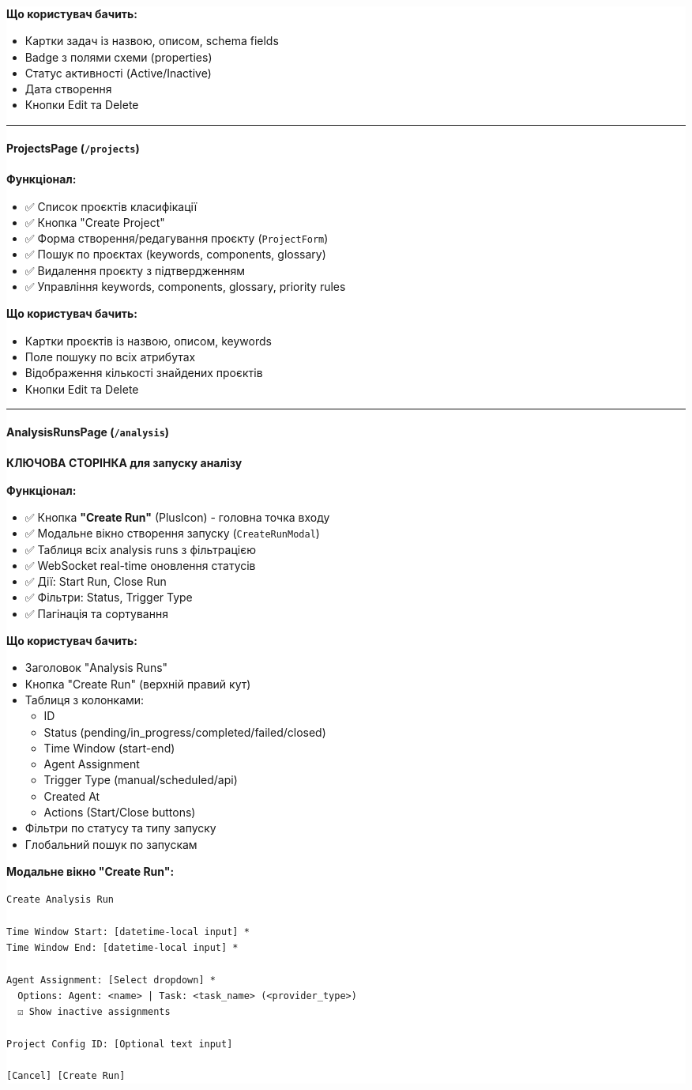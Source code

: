 **Що користувач бачить:**
- Картки задач із назвою, описом, schema fields
- Badge з полями схеми (properties)
- Статус активності (Active/Inactive)
- Дата створення
- Кнопки Edit та Delete

---

#### **ProjectsPage** (`/projects`)
**Функціонал:**
- ✅ Список проєктів класифікації
- ✅ Кнопка "Create Project"
- ✅ Форма створення/редагування проєкту (`ProjectForm`)
- ✅ Пошук по проєктах (keywords, components, glossary)
- ✅ Видалення проєкту з підтвердженням
- ✅ Управління keywords, components, glossary, priority rules

**Що користувач бачить:**
- Картки проєктів із назвою, описом, keywords
- Поле пошуку по всіх атрибутах
- Відображення кількості знайдених проєктів
- Кнопки Edit та Delete

---

#### **AnalysisRunsPage** (`/analysis`)
**КЛЮЧОВА СТОРІНКА для запуску аналізу**

**Функціонал:**
- ✅ Кнопка **"Create Run"** (PlusIcon) - головна точка входу
- ✅ Модальне вікно створення запуску (`CreateRunModal`)
- ✅ Таблиця всіх analysis runs з фільтрацією
- ✅ WebSocket real-time оновлення статусів
- ✅ Дії: Start Run, Close Run
- ✅ Фільтри: Status, Trigger Type
- ✅ Пагінація та сортування

**Що користувач бачить:**
- Заголовок "Analysis Runs"
- Кнопка "Create Run" (верхній правий кут)
- Таблиця з колонками:
  - ID
  - Status (pending/in_progress/completed/failed/closed)
  - Time Window (start-end)
  - Agent Assignment
  - Trigger Type (manual/scheduled/api)
  - Created At
  - Actions (Start/Close buttons)
- Фільтри по статусу та типу запуску
- Глобальний пошук по запускам

**Модальне вікно "Create Run":**
```
Create Analysis Run

Time Window Start: [datetime-local input] *
Time Window End: [datetime-local input] *

Agent Assignment: [Select dropdown] *
  Options: Agent: <name> | Task: <task_name> (<provider_type>)
  ☑ Show inactive assignments

Project Config ID: [Optional text input]

[Cancel] [Create Run]
```